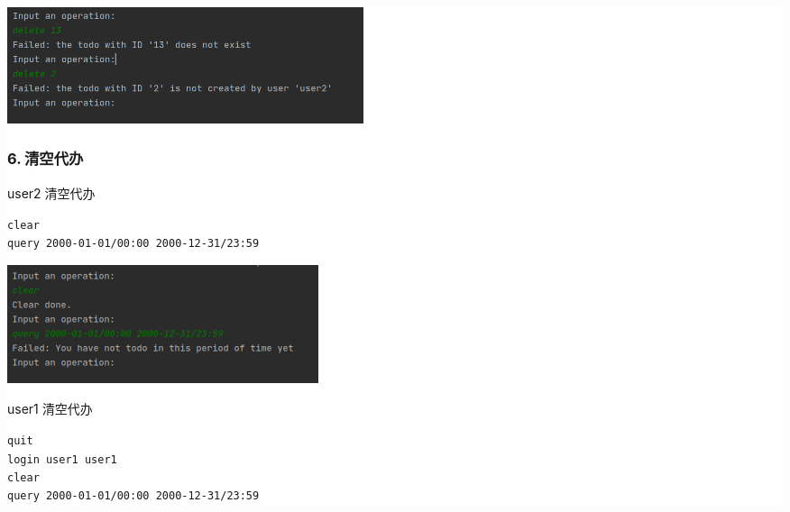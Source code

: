 <img src="./images/20.png" alt="20" style="zoom:50%;" />



### 6. 清空代办

user2 清空代办

```
clear
query 2000-01-01/00:00 2000-12-31/23:59
```

<img src="./images/21.png" alt="21" style="zoom:50%;" />

user1 清空代办

```
quit
login user1 user1
clear
query 2000-01-01/00:00 2000-12-31/23:59
```
